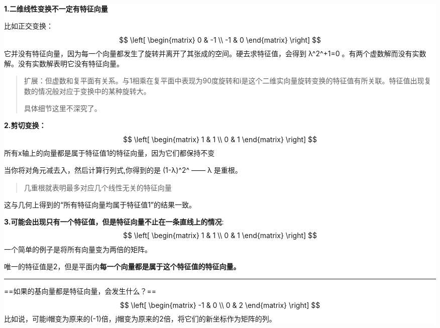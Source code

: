 **1.二维线性变换不一定有特征向量**

比如正交变换：
$$
\left[
\begin{matrix}
0 & -1 \\
-1 & 0
\end{matrix}
\right]
$$
它并没有特征向量，因为每一个向量都发生了旋转并离开了其张成的空间。硬去求特征值，会得到 λ^2^+1=0 。有两个虚数解而没有实数解。没有实数解表明它没有特征向量。

> 扩展：但虚数和复平面有关系。与1相乘在复平面中表现为90度旋转和i是这个二维实向量旋转变换的特征值有所关联。特征值出现复数的情况般对应于变换中的某种旋转大。
>
> 具体细节这里不深究了。

**2.剪切变换：**
$$
\left[
\begin{matrix}
1 & 1 \\
0 & 1
\end{matrix}
\right]
$$
所有x轴上的向量都是属于特征值1的特征向量，因为它们都保持不变

当你将对角元减去入，然后计算行列式,你得到的是 (1-λ)^2^  —— λ 是重根。

> 几重根就表明最多对应几个线性无关的特征向量

这与几何上得到的“所有特征向量均属于特征值1”的结果一致。

**3.可能会出现只有一个特征值，但是特征向量不止在一条直线上的情况**:
$$
\left[
\begin{matrix}
1 & 1 \\
0 & 1
\end{matrix}
\right]
$$
一个简单的例子是将所有向量变为两倍的矩阵。

唯一的特征值是2，但是平面内**每一个向量都是属于这个特征值的特征向量。**

---

==如果的基向量都是特征向量，会发生什么？==
$$
\left[
\begin{matrix}
-1 & 0 \\
0 & 2
\end{matrix}
\right]
$$
比如说，可能i帽变为原来的(-1)倍，j帽变为原来的2倍，将它们的新坐标作为矩阵的列。
